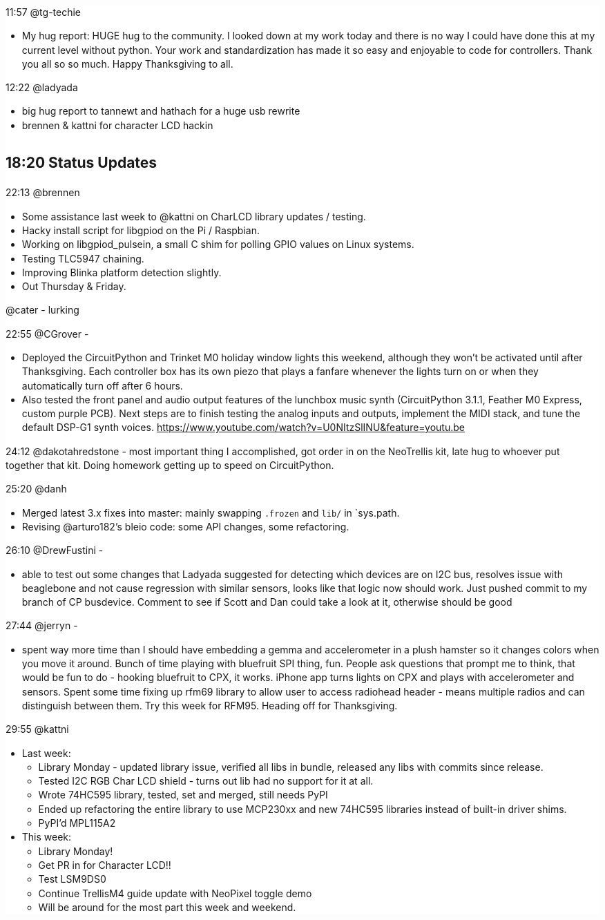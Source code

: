 11:57 @tg-techie
* My hug report: HUGE hug to the community.  I looked down at my work today and there is no way I could have done this at my current level without python. Your work and standardization has made it so easy and enjoyable to code for controllers. Thank you all so so much.  Happy Thanksgiving to all.

12:22 @ladyada 
* big hug report to tannewt and hathach for a huge usb rewrite
* brennen & kattni for character LCD hackin

## 18:20 Status Updates

22:13 @brennen
* Some assistance last week to @kattni on CharLCD library updates / testing.
* Hacky install script for libgpiod on the Pi / Raspbian.
* Working on libgpiod_pulsein, a small C shim for polling GPIO values on Linux systems.
* Testing TLC5947 chaining.
* Improving Blinka platform detection slightly.
* Out Thursday & Friday.

@cater  - lurking

22:55 @CGrover - 
* Deployed the CircuitPython and Trinket M0 holiday window lights this weekend, although they won’t be activated until after Thanksgiving. Each controller box has its own piezo that plays a fanfare whenever the lights turn on or when they automatically turn off after 6 hours.
* Also tested the front panel and audio output features of the lunchbox music synth (CircuitPython 3.1.1, Feather M0 Express, custom purple PCB). Next steps are to finish testing the analog inputs and outputs, implement the MIDI stack, and tune the default DSP-G1 synth voices. https://www.youtube.com/watch?v=U0NItzSlINU&feature=youtu.be

24:12 @dakotahredstone - most important thing I accomplished, got order in on the NeoTrellis kit, late hug to whoever put together that kit. Doing homework getting up to speed on CircuitPython. 

25:20 @danh
* Merged latest 3.x fixes into master: mainly swapping `.frozen` and `lib/` in `sys.path.
* Revising @arturo182’s bleio code: some API changes, some refactoring.

26:10 @DrewFustini - 
* able to test out some changes that Ladyada suggested for detecting which devices are on I2C bus, resolves issue with beaglebone and not cause regression with similar sensors, looks like that logic now should work. Just pushed commit to my branch of CP busdevice. Comment to see if Scott and Dan could take a look at it, otherwise should be good

27:44 @jerryn - 
* spent way more time than I should have embedding a gemma and accelerometer in a plush hamster so it changes colors when you move it around. Bunch of time playing with bluefruit SPI thing, fun. People ask questions that prompt me to think, that would be fun to do - hooking bluefruit to CPX, it works. iPhone app turns lights on CPX and plays with accelerometer and sensors. Spent some time fixing up rfm69 library to allow user to access radiohead header - means multiple radios and can distinguish between them. Try this week for RFM95. Heading off for Thanksgiving.

29:55 @kattni
* Last week:
   * Library Monday - updated library issue, verified all libs in bundle, released any libs with commits since release.
   * Tested I2C RGB Char LCD shield - turns out lib had no support for it at all.
   * Wrote 74HC595 library, tested, set and merged, still needs PyPI
   * Ended up refactoring the entire library to use MCP230xx and new 74HC595 libraries instead of built-in driver shims.
   * PyPI’d MPL115A2
* This week:
   * Library Monday!
   * Get PR in for Character LCD!!
   * Test LSM9DS0
   * Continue TrellisM4 guide update with NeoPixel toggle demo
   * Will be around for the most part this week and weekend.
